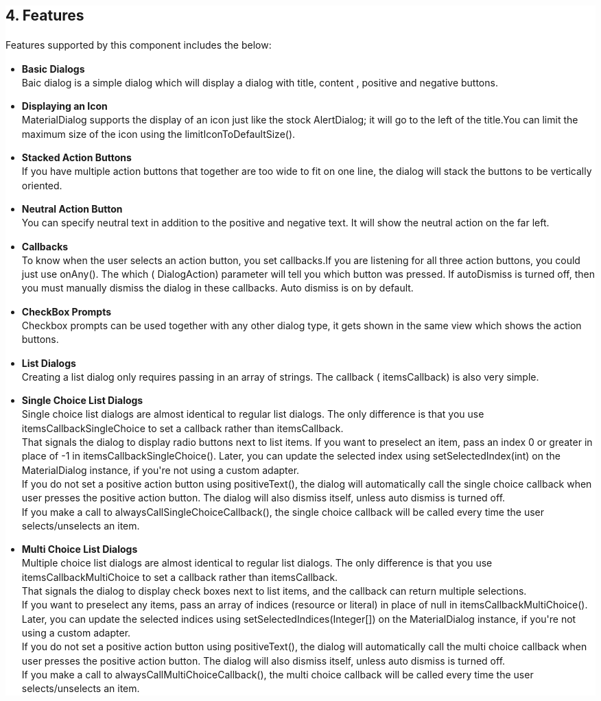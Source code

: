 ## **4. Features**
Features supported by this component includes the below:
* **Basic Dialogs** </br>
Baic dialog is a simple dialog which will display a dialog with title, content , positive and negative buttons.<br>
* **Displaying an Icon**<br>
MaterialDialog supports the display of an icon just like the stock AlertDialog; it will go to the left of the title.You can limit the maximum size of the icon using the limitIconToDefaultSize().

* **Stacked Action Buttons**</br>
If you have multiple action buttons that together are too wide to fit on one line, the dialog will stack the buttons to be vertically oriented.

* **Neutral Action Button** </br>
You can specify neutral text in addition to the positive and negative text. It will show the neutral action on the far left. 


* **Callbacks**</br>
To know when the user selects an action button, you set callbacks.If you are listening for all three action buttons, you could just use onAny(). The which ( DialogAction) parameter will tell you which button was pressed.
If autoDismiss is turned off, then you must manually dismiss the dialog in these callbacks. Auto dismiss is on by default.

* **CheckBox Prompts**</br>
 Checkbox prompts can be used together with any other dialog type, it gets shown in the same view which shows the action buttons.


* **List Dialogs** <br>
Creating a list dialog only requires passing in an array of strings. The callback ( itemsCallback) is also very simple.

* **Single Choice List Dialogs**<br>
Single choice list dialogs are almost identical to regular list dialogs. The only difference is that you use itemsCallbackSingleChoice to set a callback rather than itemsCallback.<br> 
That signals the dialog to display radio buttons next to list items.
If you want to preselect an item, pass an index 0 or greater in place of -1 in itemsCallbackSingleChoice(). Later, you can update the selected index using setSelectedIndex(int) on the MaterialDialog instance, if you're not using a custom adapter.<br>
If you do not set a positive action button using positiveText(), the dialog will automatically call the single choice callback when user presses the positive action button. 
The dialog will also dismiss itself, unless auto dismiss is turned off.<br>
If you make a call to alwaysCallSingleChoiceCallback(), the single choice callback will be called every time the user selects/unselects an item.

* **Multi Choice List Dialogs** <br>
Multiple choice list dialogs are almost identical to regular list dialogs. The only difference is that you use itemsCallbackMultiChoice to set a callback rather than itemsCallback. <br>
That signals the dialog to display check boxes next to list items, and the callback can return multiple selections.<br>
If you want to preselect any items, pass an array of indices (resource or literal) in place of null in itemsCallbackMultiChoice(). Later, you can update the selected indices using setSelectedIndices(Integer[]) on the MaterialDialog instance, if you're not using a custom adapter.<br>
If you do not set a positive action button using positiveText(), the dialog will automatically call the multi choice callback when user presses the positive action button. The dialog will also dismiss itself, unless auto dismiss is turned off.<br>
If you make a call to alwaysCallMultiChoiceCallback(), the multi choice callback will be called every time the user selects/unselects an item.
